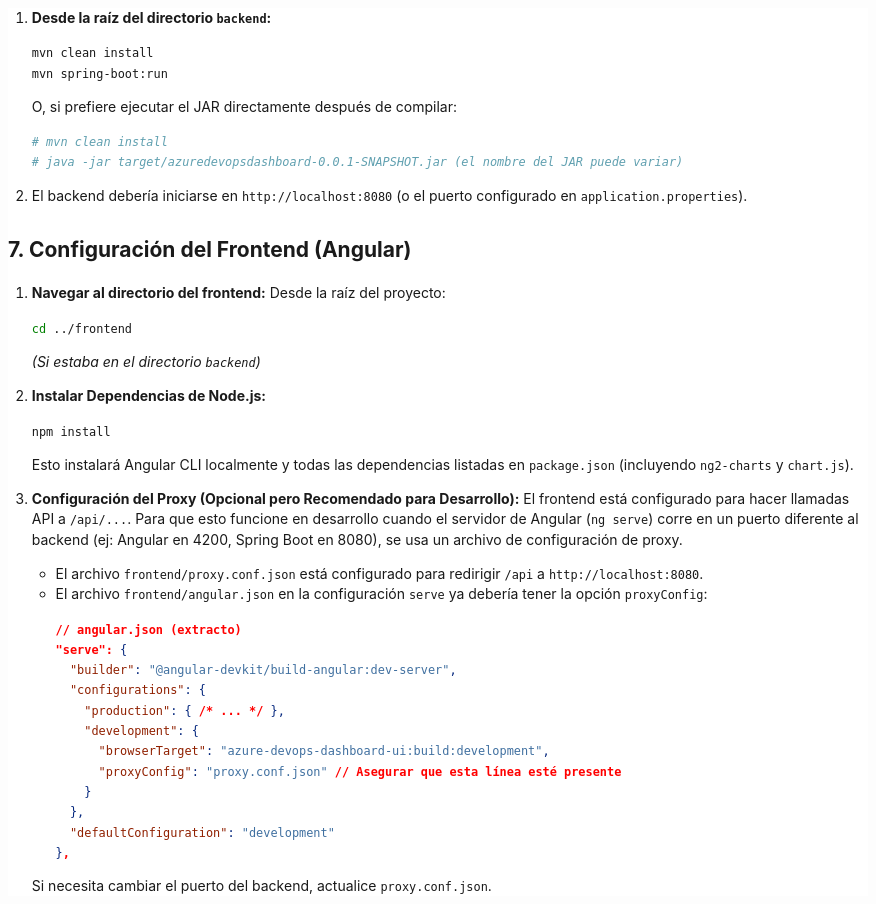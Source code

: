 1.  **Desde la raíz del directorio `backend`:**
    ```bash
    mvn clean install
    mvn spring-boot:run
    ```
    O, si prefiere ejecutar el JAR directamente después de compilar:
    ```bash
    # mvn clean install
    # java -jar target/azuredevopsdashboard-0.0.1-SNAPSHOT.jar (el nombre del JAR puede variar)
    ```

2.  El backend debería iniciarse en `http://localhost:8080` (o el puerto configurado en `application.properties`).

## 7. Configuración del Frontend (Angular)

1.  **Navegar al directorio del frontend:**
    Desde la raíz del proyecto:
    ```bash
    cd ../frontend
    ```
    *(Si estaba en el directorio `backend`)*

2.  **Instalar Dependencias de Node.js:**
    ```bash
    npm install
    ```
    Esto instalará Angular CLI localmente y todas las dependencias listadas en `package.json` (incluyendo `ng2-charts` y `chart.js`).

3.  **Configuración del Proxy (Opcional pero Recomendado para Desarrollo):**
    El frontend está configurado para hacer llamadas API a `/api/...`. Para que esto funcione en desarrollo cuando el servidor de Angular (`ng serve`) corre en un puerto diferente al backend (ej: Angular en 4200, Spring Boot en 8080), se usa un archivo de configuración de proxy.
    - El archivo `frontend/proxy.conf.json` está configurado para redirigir `/api` a `http://localhost:8080`.
    - El archivo `frontend/angular.json` en la configuración `serve` ya debería tener la opción `proxyConfig`:
      ```json
      // angular.json (extracto)
      "serve": {
        "builder": "@angular-devkit/build-angular:dev-server",
        "configurations": {
          "production": { /* ... */ },
          "development": {
            "browserTarget": "azure-devops-dashboard-ui:build:development",
            "proxyConfig": "proxy.conf.json" // Asegurar que esta línea esté presente
          }
        },
        "defaultConfiguration": "development"
      },
      ```
    Si necesita cambiar el puerto del backend, actualice `proxy.conf.json`.
